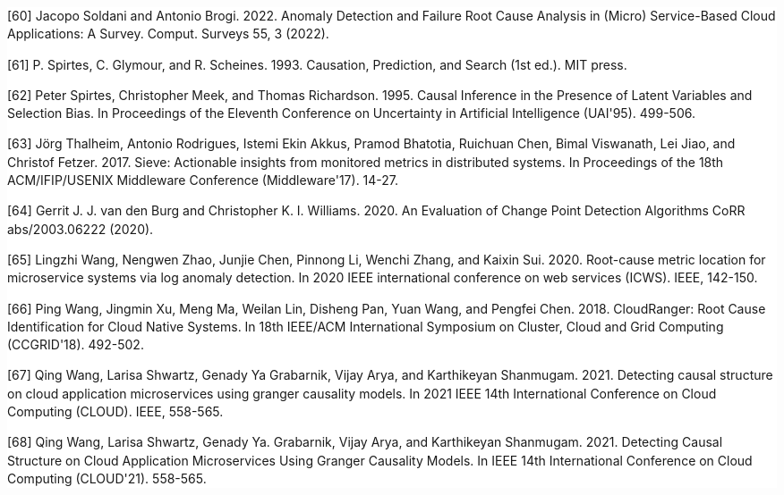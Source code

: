 [60] Jacopo Soldani and Antonio Brogi. 2022. Anomaly Detection and Failure Root Cause Analysis in (Micro) Service-Based Cloud Applications: A Survey. Comput. Surveys 55, 3 (2022).

[61] P. Spirtes, C. Glymour, and R. Scheines. 1993. Causation, Prediction, and Search (1st ed.). MIT press.

[62] Peter Spirtes, Christopher Meek, and Thomas Richardson. 1995. Causal Inference in the Presence of Latent Variables and Selection Bias. In Proceedings of the Eleventh Conference on Uncertainty in Artificial Intelligence (UAI'95). 499-506.

[63] Jörg Thalheim, Antonio Rodrigues, Istemi Ekin Akkus, Pramod Bhatotia, Ruichuan Chen, Bimal Viswanath, Lei Jiao, and Christof Fetzer. 2017. Sieve: Actionable insights from monitored metrics in distributed systems. In Proceedings of the 18th ACM/IFIP/USENIX Middleware Conference (Middleware'17). 14-27.

[64] Gerrit J. J. van den Burg and Christopher K. I. Williams. 2020. An Evaluation of Change Point Detection Algorithms CoRR abs/2003.06222 (2020).

[65] Lingzhi Wang, Nengwen Zhao, Junjie Chen, Pinnong Li, Wenchi Zhang, and Kaixin Sui. 2020. Root-cause metric location for microservice systems via log anomaly detection. In 2020 IEEE international conference on web services (ICWS). IEEE, 142-150.

[66] Ping Wang, Jingmin Xu, Meng Ma, Weilan Lin, Disheng Pan, Yuan Wang, and Pengfei Chen. 2018. CloudRanger: Root Cause Identification for Cloud Native Systems. In 18th IEEE/ACM International Symposium on Cluster, Cloud and Grid Computing (CCGRID'18). 492-502.

[67] Qing Wang, Larisa Shwartz, Genady Ya Grabarnik, Vijay Arya, and Karthikeyan Shanmugam. 2021. Detecting causal structure on cloud application microservices using granger causality models. In 2021 IEEE 14th International Conference on Cloud Computing (CLOUD). IEEE, 558-565.

[68] Qing Wang, Larisa Shwartz, Genady Ya. Grabarnik, Vijay Arya, and Karthikeyan Shanmugam. 2021. Detecting Causal Structure on Cloud Application Microservices Using Granger Causality Models. In IEEE 14th International Conference on Cloud Computing (CLOUD'21). 558-565.

